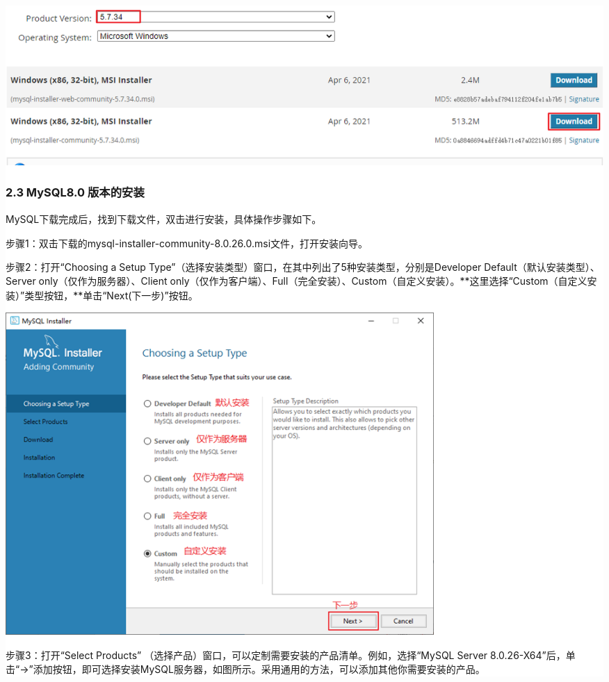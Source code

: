 ![image-20211014163353156](images/image-20211014163353156.png)

### 2.3 MySQL8.0 版本的安装

MySQL下载完成后，找到下载文件，双击进行安装，具体操作步骤如下。

步骤1：双击下载的mysql-installer-community-8.0.26.0.msi文件，打开安装向导。

步骤2：打开“Choosing a Setup Type”（选择安装类型）窗口，在其中列出了5种安装类型，分别是Developer Default（默认安装类型）、Server only（仅作为服务器）、Client only（仅作为客户端）、Full（完全安装）、Custom（自定义安装）。**这里选择“Custom（自定义安装）”类型按钮，**单击“Next(下一步)”按钮。

<img src="images/image-20211014170553535.png" alt="image-20211014170553535" style="zoom:90%;" />

步骤3：打开“Select Products” （选择产品）窗口，可以定制需要安装的产品清单。例如，选择“MySQL Server 8.0.26-X64”后，单击“→”添加按钮，即可选择安装MySQL服务器，如图所示。采用通用的方法，可以添加其他你需要安装的产品。

